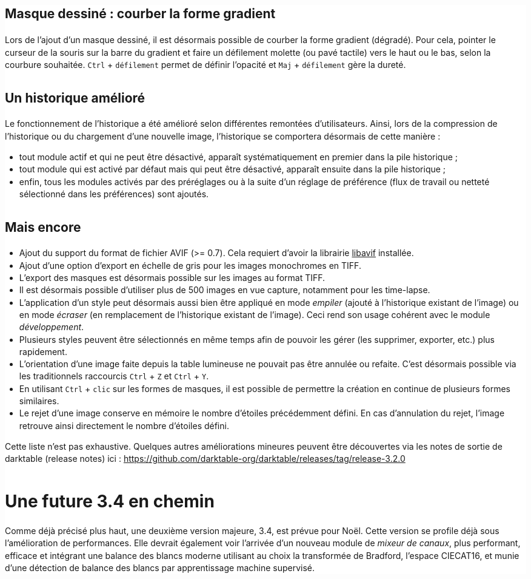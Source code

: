 ## Masque dessiné : courber la forme gradient

Lors de l’ajout d’un masque dessiné, il est désormais possible de courber la forme gradient (dégradé). Pour cela, pointer le curseur de la souris sur la barre du gradient et faire un défilement molette (ou pavé tactile) vers le haut ou le bas, selon la courbure souhaitée. `Ctrl` + `défilement` permet de définir l’opacité et `Maj` + `défilement` gère la dureté.

## Un historique amélioré

Le fonctionnement de l’historique a été amélioré selon différentes remontées d’utilisateurs. Ainsi, lors de la compression de l’historique ou du chargement d’une nouvelle image, l’historique se comportera désormais de cette manière :

- tout module actif et qui ne peut être désactivé, apparaît systématiquement en premier dans la pile historique ;
- tout module qui est activé par défaut mais qui peut être désactivé, apparaît ensuite dans la pile historique ;
- enfin, tous les modules activés par des préréglages ou à la suite d’un réglage de préférence (flux de travail ou netteté sélectionné dans les préférences) sont ajoutés.

## Mais encore

- Ajout du support du format de fichier AVIF (>= 0.7). Cela requiert d’avoir la librairie [libavif](https://github.com/AOMediaCodec/libavif) installée.
- Ajout d’une option d’export en échelle de gris pour les images monochromes en TIFF.
- L’export des masques est désormais possible sur les images au format TIFF.
- Il est désormais possible d’utiliser plus de 500 images en vue capture, notamment pour les time-lapse.
- L’application d’un style peut désormais aussi bien être appliqué en mode _empiler_ (ajouté à l’historique existant de l’image) ou en mode _écraser_ (en remplacement de l’historique existant de l’image). Ceci rend son usage cohérent avec le module _développement_.
- Plusieurs styles peuvent être sélectionnés en même temps afin de pouvoir les gérer (les supprimer, exporter, etc.) plus rapidement.
- L’orientation d’une image faite depuis la table lumineuse ne pouvait pas être annulée ou refaite. C’est désormais possible via les traditionnels raccourcis `Ctrl` + `Z` et `Ctrl` + `Y`.
- En utilisant `Ctrl` + `clic` sur les formes de masques, il est possible de permettre la création en continue de plusieurs formes similaires.
- Le rejet d’une image conserve en mémoire le nombre d’étoiles précédemment défini. En cas d’annulation du rejet, l’image retrouve ainsi directement le nombre d’étoiles défini.

Cette liste n’est pas exhaustive. Quelques autres améliorations mineures peuvent être découvertes via les notes de sortie de darktable (release notes) ici : https://github.com/darktable-org/darktable/releases/tag/release-3.2.0

Une future 3.4 en chemin
========================

Comme déjà précisé plus haut, une deuxième version majeure, 3.4, est prévue pour Noël. Cette version se profile déjà sous l’amélioration de performances. Elle devrait également voir l’arrivée d’un nouveau module de _mixeur de canaux_, plus performant, efficace et intégrant une balance des blancs moderne utilisant au choix la transformée de Bradford, l’espace CIECAT16, et munie d’une détection de balance des blancs par apprentissage machine supervisé.
